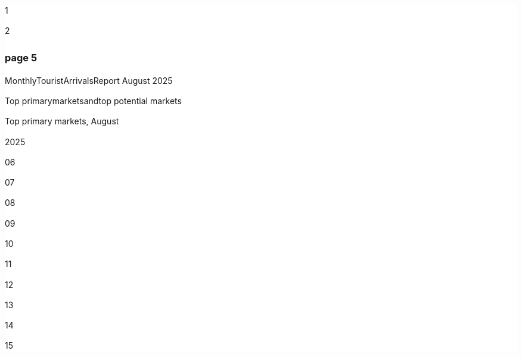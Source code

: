 1
 
2
 

### page 5
    
 
 
 
MonthlyTouristArrivalsReport 
August 
2025 
 
Top primarymarketsandtop potential markets
 
Top primary markets, 
August
 
2025
 
 
 
 
 
 
 
 
 
 
 
 
 
 
 
 
 
 
 
 
 
 
 
 
 
 
 
 
 
 
 
 
 
 
 
 
06
 
07
 
08
 
09
 
10
 
11
 
12
 
13
 
14
 
15
 
